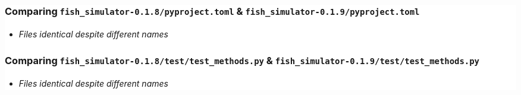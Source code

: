 ### Comparing `fish_simulator-0.1.8/pyproject.toml` & `fish_simulator-0.1.9/pyproject.toml`

 * *Files identical despite different names*

### Comparing `fish_simulator-0.1.8/test/test_methods.py` & `fish_simulator-0.1.9/test/test_methods.py`

 * *Files identical despite different names*

